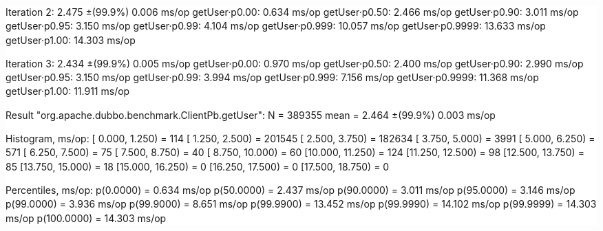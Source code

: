 Iteration   2: 2.475 ±(99.9%) 0.006 ms/op
                 getUser·p0.00:   0.634 ms/op
                 getUser·p0.50:   2.466 ms/op
                 getUser·p0.90:   3.011 ms/op
                 getUser·p0.95:   3.150 ms/op
                 getUser·p0.99:   4.104 ms/op
                 getUser·p0.999:  10.057 ms/op
                 getUser·p0.9999: 13.633 ms/op
                 getUser·p1.00:   14.303 ms/op

Iteration   3: 2.434 ±(99.9%) 0.005 ms/op
                 getUser·p0.00:   0.970 ms/op
                 getUser·p0.50:   2.400 ms/op
                 getUser·p0.90:   2.990 ms/op
                 getUser·p0.95:   3.150 ms/op
                 getUser·p0.99:   3.994 ms/op
                 getUser·p0.999:  7.156 ms/op
                 getUser·p0.9999: 11.368 ms/op
                 getUser·p1.00:   11.911 ms/op



Result "org.apache.dubbo.benchmark.ClientPb.getUser":
  N = 389355
  mean =      2.464 ±(99.9%) 0.003 ms/op

  Histogram, ms/op:
    [ 0.000,  1.250) = 114 
    [ 1.250,  2.500) = 201545 
    [ 2.500,  3.750) = 182634 
    [ 3.750,  5.000) = 3991 
    [ 5.000,  6.250) = 571 
    [ 6.250,  7.500) = 75 
    [ 7.500,  8.750) = 40 
    [ 8.750, 10.000) = 60 
    [10.000, 11.250) = 124 
    [11.250, 12.500) = 98 
    [12.500, 13.750) = 85 
    [13.750, 15.000) = 18 
    [15.000, 16.250) = 0 
    [16.250, 17.500) = 0 
    [17.500, 18.750) = 0 

  Percentiles, ms/op:
      p(0.0000) =      0.634 ms/op
     p(50.0000) =      2.437 ms/op
     p(90.0000) =      3.011 ms/op
     p(95.0000) =      3.146 ms/op
     p(99.0000) =      3.936 ms/op
     p(99.9000) =      8.651 ms/op
     p(99.9900) =     13.452 ms/op
     p(99.9990) =     14.102 ms/op
     p(99.9999) =     14.303 ms/op
    p(100.0000) =     14.303 ms/op
